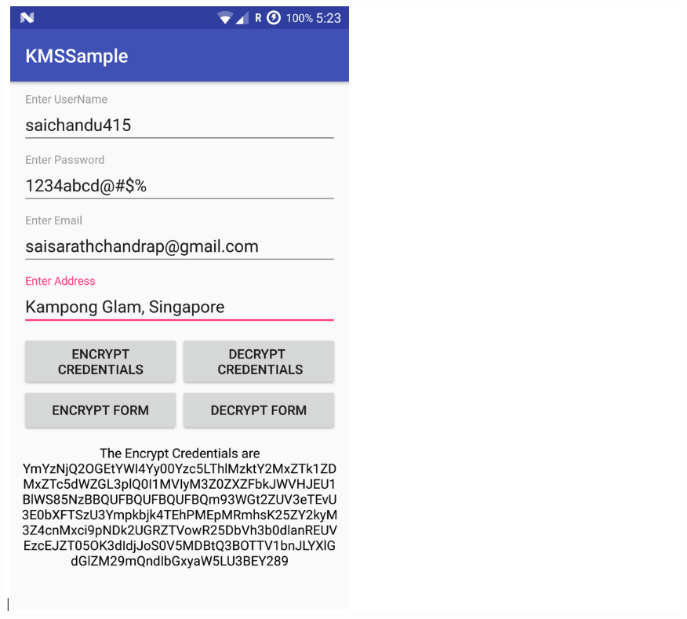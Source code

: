 |<img src="https://github.com/saichandu415/KMS-Android-Sample/raw/master/snapshots/Form_Data.png" width="432" height="768" />